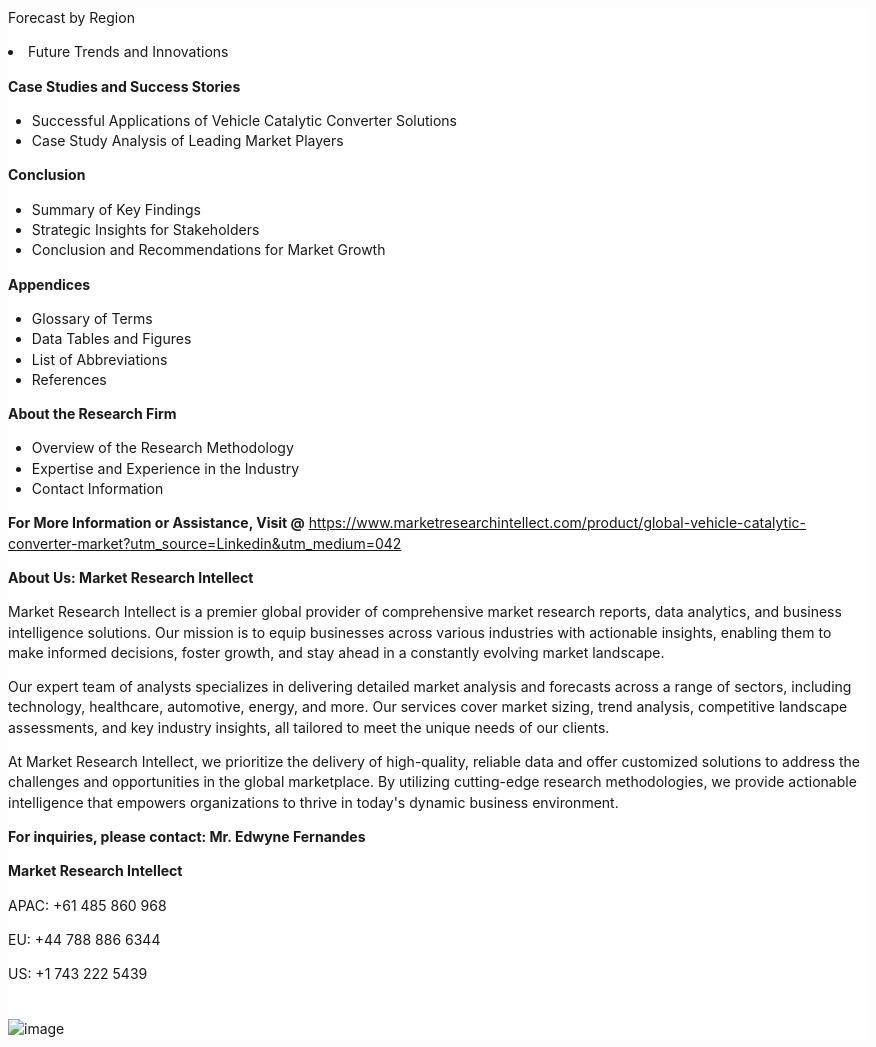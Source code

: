 Forecast by Region</li><li>Future Trends and Innovations</li></ul><p><strong>Case Studies and Success Stories</strong></p><ul><li>Successful Applications of Vehicle Catalytic Converter Solutions</li><li>Case Study Analysis of Leading Market Players</li></ul><p><strong>Conclusion</strong></p><ul><li>Summary of Key Findings</li><li>Strategic Insights for Stakeholders</li><li>Conclusion and Recommendations for Market Growth</li></ul><p><strong>Appendices</strong></p><ul><li>Glossary of Terms</li><li>Data Tables and Figures</li><li>List of Abbreviations</li><li>References</li></ul><p><strong>About the Research Firm</strong></p><ul><li>Overview of the Research Methodology</li><li>Expertise and Experience in the Industry</li><li>Contact Information</li></ul></div><div class="article-main__content" data-test-id="publishing-text-block"><p><span class="font-[700]"><strong>For More Information or Assistance, Visit @</strong>&nbsp;<a href="https://www.marketresearchintellect.com/product/global-vehicle-catalytic-converter-market?utm_source=Linkedin&utm_medium=042">https://www.marketresearchintellect.com/product/global-vehicle-catalytic-converter-market?utm_source=Linkedin&utm_medium=042</a></span></p><p><strong>About Us: Market Research Intellect</strong></p><p>Market Research Intellect is a premier global provider of comprehensive market research reports, data analytics, and business intelligence solutions. Our mission is to equip businesses across various industries with actionable insights, enabling them to make informed decisions, foster growth, and stay ahead in a constantly evolving market landscape.</p><p>Our expert team of analysts specializes in delivering detailed market analysis and forecasts across a range of sectors, including technology, healthcare, automotive, energy, and more. Our services cover market sizing, trend analysis, competitive landscape assessments, and key industry insights, all tailored to meet the unique needs of our clients.</p><p>At Market Research Intellect, we prioritize the delivery of high-quality, reliable data and offer customized solutions to address the challenges and opportunities in the global marketplace. By utilizing cutting-edge research methodologies, we provide actionable intelligence that empowers organizations to thrive in today's dynamic business environment.</p><p><strong>For inquiries, please contact: Mr. Edwyne Fernandes</strong></p><p><strong>Market Research Intellect</strong></p><p>APAC: +61 485 860 968</p><p>EU: +44 788 886 6344</p><p>US: +1 743 222 5439</p></div><div class="article-main__content" data-test-id="publishing-text-block">&nbsp;</div>
![image](https://github.com/user-attachments/assets/391488ac-6458-47c6-bade-5d7ba55af5ed)
